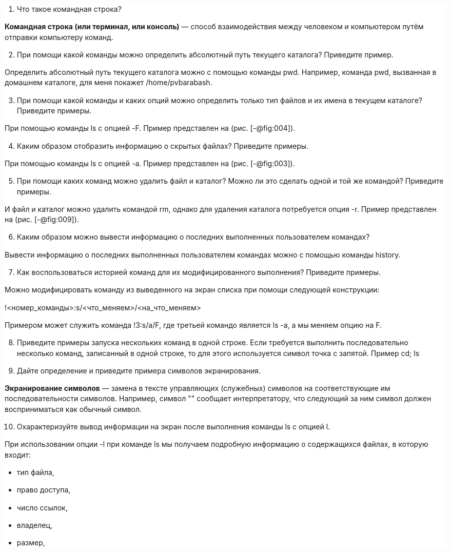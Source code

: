 1. Что такое командная строка?

**Командная строка (или терминал, или консоль)** — способ взаимодействия между человеком и компьютером путём отправки компьютеру команд.

2. При помощи какой команды можно определить абсолютный путь текущего каталога? Приведите пример.

Определить абсолютный путь текущего каталога можно с помощью команды pwd. Например, команда pwd, вызванная в домашнем каталоге, для меня покажет /home/pvbarabash.

3. При помощи какой команды и каких опций можно определить только тип файлов и их имена в текущем каталоге? Приведите примеры.

При помощью команды ls с опцией -F. Пример представлен на (рис. [-@fig:004]).

4. Каким образом отобразить информацию о скрытых файлах? Приведите примеры.

При помощью команды ls с опцией -a. Пример представлен на (рис. [-@fig:003]).

5. При помощи каких команд можно удалить файл и каталог? Можно ли это сделать одной и той же командой? Приведите примеры.

И файл и каталог можно удалить командой rm, однако для удаления каталога потребуется опция -r. Пример представлен на (рис. [-@fig:009]).

6. Каким образом можно вывести информацию о последних выполненных пользователем командах?

Вывести информацию о последних выполненных пользователем командах можно с помощью команды history.

7. Как воспользоваться историей команд для их модифицированного выполнения? Приведите примеры.

Можно модифицировать команду из выведенного на экран списка при помощи следующей конструкции: 

!<номер_команды>:s/<что_меняем>/<на_что_меняем>

Примером может служить команда !3:s/a/F, где третьей командо является ls -a, а мы меняем опцию на F.

8. Приведите примеры запуска нескольких команд в одной строке.
Если требуется выполнить последовательно несколько команд, записанный в одной строке, то для этого используется символ точка с запятой. Пример cd; ls

9. Дайте определение и приведите примера символов экранирования.

**Экранирование символов** — замена в тексте управляющих (служебных) символов на соответствующие им последовательности символов. Например, символ "\" сообщает интерпретатору, что следующий за ним символ должен восприниматься как обычный символ.

10. Охарактеризуйте вывод информации на экран после выполнения команды ls с опцией l.

При использовании опции -l при команде ls мы получаем подробную информацию о содержащихся файлах, в которую входит:

- тип файла,

- право доступа,

- число ссылок,

- владелец,

- размер,
